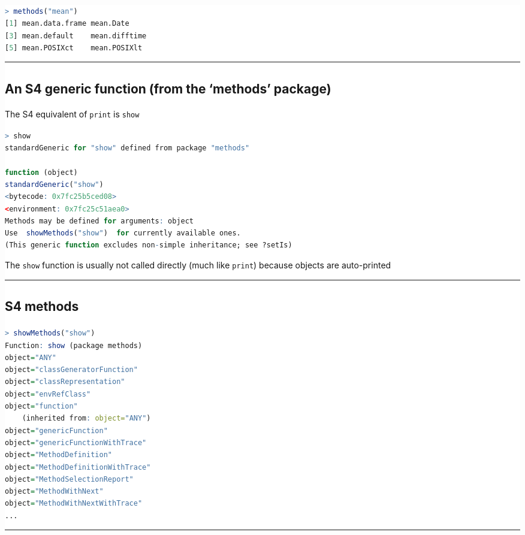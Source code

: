 ```r
> methods("mean")
[1] mean.data.frame mean.Date
[3] mean.default    mean.difftime
[5] mean.POSIXct    mean.POSIXlt
```

---

## An S4 generic function (from the ‘methods’ package)

The S4 equivalent of `print` is `show`
```r
> show
standardGeneric for "show" defined from package "methods"

function (object)
standardGeneric("show")
<bytecode: 0x7fc25b5ced08>
<environment: 0x7fc25c51aea0>
Methods may be defined for arguments: object
Use  showMethods("show")  for currently available ones.
(This generic function excludes non-simple inheritance; see ?setIs)
```

The `show` function is usually not called directly (much like `print`) because objects are auto-printed

---

## S4 methods

```r
> showMethods("show")
Function: show (package methods)
object="ANY"
object="classGeneratorFunction"
object="classRepresentation"
object="envRefClass"
object="function"
    (inherited from: object="ANY")
object="genericFunction"
object="genericFunctionWithTrace"
object="MethodDefinition"
object="MethodDefinitionWithTrace"
object="MethodSelectionReport"
object="MethodWithNext"
object="MethodWithNextWithTrace"
...
```

---
